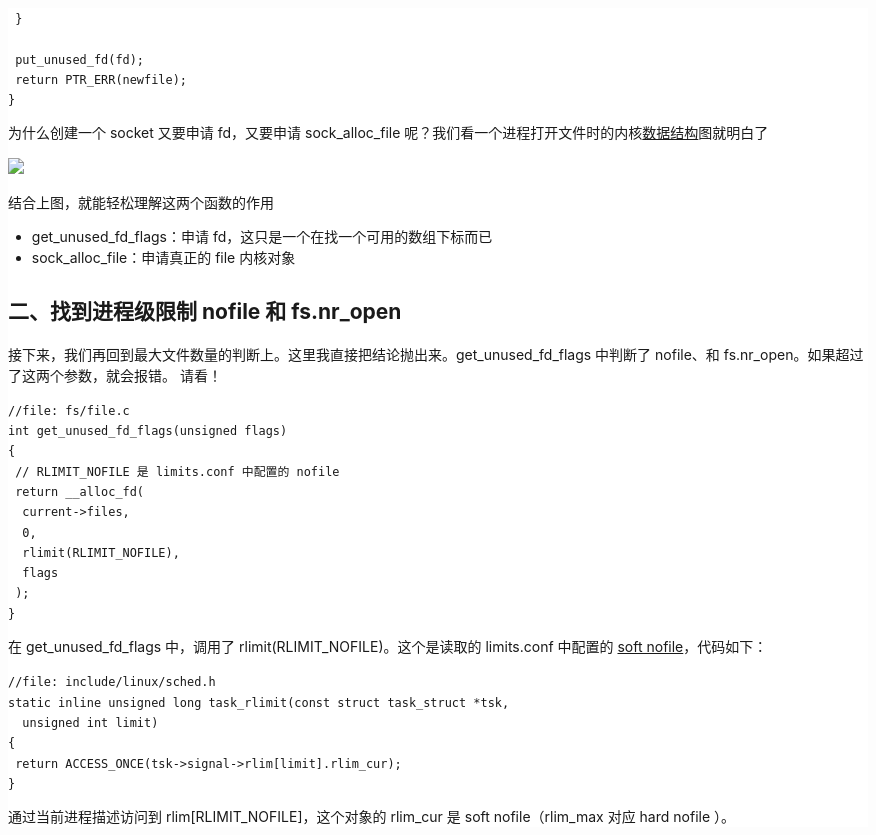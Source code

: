```
 }

 put_unused_fd(fd);
 return PTR_ERR(newfile);
}

```

为什么创建一个 socket 又要申请 fd，又要申请 sock_alloc_file 呢？我们看一个进程打开文件时的内核[数据结构](https://www.zhihu.com/search?q=%E6%95%B0%E6%8D%AE%E7%BB%93%E6%9E%84&search_source=Entity&hybrid_search_source=Entity&hybrid_search_extra=%7B%22sourceType%22%3A%22article%22%2C%22sourceId%22%3A350339831%7D)图就明白了

![](https://pic2.zhimg.com/v2-2d914d12ae864d66a16397d0bc28df3d_b.jpg)

结合上图，就能轻松理解这两个函数的作用

*   get_unused_fd_flags：申请 fd，这只是一个在找一个可用的数组下标而已
*   sock_alloc_file：申请真正的 file 内核对象

**二、找到进程级限制 nofile 和 fs.nr_open**
---------------------------------

接下来，我们再回到最大文件数量的判断上。这里我直接把结论抛出来。get_unused_fd_flags 中判断了 nofile、和 fs.nr_open。如果超过了这两个参数，就会报错。 请看！

```
//file: fs/file.c
int get_unused_fd_flags(unsigned flags)
{
 // RLIMIT_NOFILE 是 limits.conf 中配置的 nofile
 return __alloc_fd(
  current->files, 
  0, 
  rlimit(RLIMIT_NOFILE), 
  flags
 );
}

```

在 get_unused_fd_flags 中，调用了 rlimit(RLIMIT_NOFILE)。这个是读取的 limits.conf 中配置的 [soft nofile](https://www.zhihu.com/search?q=soft+nofile&search_source=Entity&hybrid_search_source=Entity&hybrid_search_extra=%7B%22sourceType%22%3A%22article%22%2C%22sourceId%22%3A350339831%7D)，代码如下：

```
//file: include/linux/sched.h
static inline unsigned long task_rlimit(const struct task_struct *tsk,
  unsigned int limit)
{
 return ACCESS_ONCE(tsk->signal->rlim[limit].rlim_cur);
}

```

通过当前进程描述访问到 rlim[RLIMIT_NOFILE]，这个对象的 rlim_cur 是 soft nofile（rlim_max 对应 hard nofile ）。
